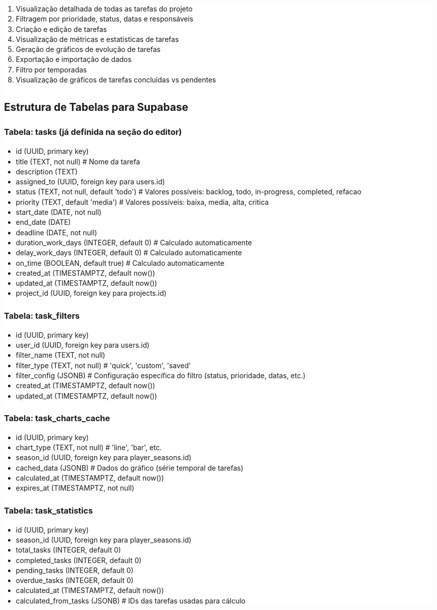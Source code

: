 1. Visualização detalhada de todas as tarefas do projeto
2. Filtragem por prioridade, status, datas e responsáveis
3. Criação e edição de tarefas
4. Visualização de métricas e estatísticas de tarefas
5. Geração de gráficos de evolução de tarefas
6. Exportação e importação de dados
7. Filtro por temporadas
8. Visualização de gráficos de tarefas concluídas vs pendentes

## Estrutura de Tabelas para Supabase

### Tabela: tasks (já definida na seção do editor)
- id (UUID, primary key)
- title (TEXT, not null) # Nome da tarefa
- description (TEXT)
- assigned_to (UUID, foreign key para users.id)
- status (TEXT, not null, default 'todo') # Valores possíveis: backlog, todo, in-progress, completed, refacao
- priority (TEXT, default 'media') # Valores possíveis: baixa, media, alta, critica
- start_date (DATE, not null)
- end_date (DATE)
- deadline (DATE, not null)
- duration_work_days (INTEGER, default 0) # Calculado automaticamente
- delay_work_days (INTEGER, default 0) # Calculado automaticamente
- on_time (BOOLEAN, default true) # Calculado automaticamente
- created_at (TIMESTAMPTZ, default now())
- updated_at (TIMESTAMPTZ, default now())
- project_id (UUID, foreign key para projects.id)

### Tabela: task_filters
- id (UUID, primary key)
- user_id (UUID, foreign key para users.id)
- filter_name (TEXT, not null)
- filter_type (TEXT, not null) # 'quick', 'custom', 'saved'
- filter_config (JSONB) # Configuração específica do filtro (status, prioridade, datas, etc.)
- created_at (TIMESTAMPTZ, default now())
- updated_at (TIMESTAMPTZ, default now())

### Tabela: task_charts_cache
- id (UUID, primary key)
- chart_type (TEXT, not null) # 'line', 'bar', etc.
- season_id (UUID, foreign key para player_seasons.id)
- cached_data (JSONB) # Dados do gráfico (série temporal de tarefas)
- calculated_at (TIMESTAMPTZ, default now())
- expires_at (TIMESTAMPTZ, not null)

### Tabela: task_statistics
- id (UUID, primary key)
- season_id (UUID, foreign key para player_seasons.id)
- total_tasks (INTEGER, default 0)
- completed_tasks (INTEGER, default 0)
- pending_tasks (INTEGER, default 0)
- overdue_tasks (INTEGER, default 0)
- calculated_at (TIMESTAMPTZ, default now())
- calculated_from_tasks (JSONB) # IDs das tarefas usadas para cálculo
